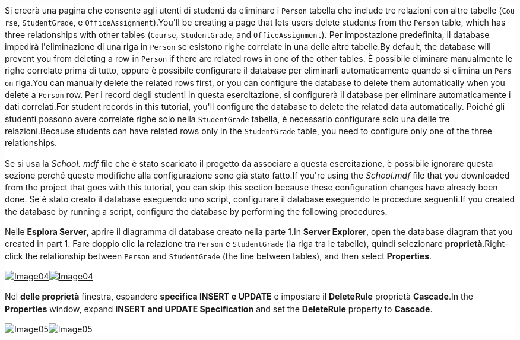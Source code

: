 <span data-ttu-id="61a8b-143">Si creerà una pagina che consente agli utenti di studenti da eliminare i `Person` tabella che include tre relazioni con altre tabelle (`Course`, `StudentGrade`, e `OfficeAssignment`).</span><span class="sxs-lookup"><span data-stu-id="61a8b-143">You'll be creating a page that lets users delete students from the `Person` table, which has three relationships with other tables (`Course`, `StudentGrade`, and `OfficeAssignment`).</span></span> <span data-ttu-id="61a8b-144">Per impostazione predefinita, il database impedirà l'eliminazione di una riga in `Person` se esistono righe correlate in una delle altre tabelle.</span><span class="sxs-lookup"><span data-stu-id="61a8b-144">By default, the database will prevent you from deleting a row in `Person` if there are related rows in one of the other tables.</span></span> <span data-ttu-id="61a8b-145">È possibile eliminare manualmente le righe correlate prima di tutto, oppure è possibile configurare il database per eliminarli automaticamente quando si elimina un `Person` riga.</span><span class="sxs-lookup"><span data-stu-id="61a8b-145">You can manually delete the related rows first, or you can configure the database to delete them automatically when you delete a `Person` row.</span></span> <span data-ttu-id="61a8b-146">Per i record degli studenti in questa esercitazione, si configurerà il database per eliminare automaticamente i dati correlati.</span><span class="sxs-lookup"><span data-stu-id="61a8b-146">For student records in this tutorial, you'll configure the database to delete the related data automatically.</span></span> <span data-ttu-id="61a8b-147">Poiché gli studenti possono avere correlate righe solo nella `StudentGrade` tabella, è necessario configurare solo una delle tre relazioni.</span><span class="sxs-lookup"><span data-stu-id="61a8b-147">Because students can have related rows only in the `StudentGrade` table, you need to configure only one of the three relationships.</span></span>

<span data-ttu-id="61a8b-148">Se si usa la *School. mdf* file che è stato scaricato il progetto da associare a questa esercitazione, è possibile ignorare questa sezione perché queste modifiche alla configurazione sono già stato fatto.</span><span class="sxs-lookup"><span data-stu-id="61a8b-148">If you're using the *School.mdf* file that you downloaded from the project that goes with this tutorial, you can skip this section because these configuration changes have already been done.</span></span> <span data-ttu-id="61a8b-149">Se è stato creato il database eseguendo uno script, configurare il database eseguendo le procedure seguenti.</span><span class="sxs-lookup"><span data-stu-id="61a8b-149">If you created the database by running a script, configure the database by performing the following procedures.</span></span>

<span data-ttu-id="61a8b-150">Nelle **Esplora Server**, aprire il diagramma di database creato nella parte 1.</span><span class="sxs-lookup"><span data-stu-id="61a8b-150">In **Server Explorer**, open the database diagram that you created in part 1.</span></span> <span data-ttu-id="61a8b-151">Fare doppio clic la relazione tra `Person` e `StudentGrade` (la riga tra le tabelle), quindi selezionare **proprietà**.</span><span class="sxs-lookup"><span data-stu-id="61a8b-151">Right-click the relationship between `Person` and `StudentGrade` (the line between tables), and then select **Properties**.</span></span>

<span data-ttu-id="61a8b-152">[![Image04](the-entity-framework-and-aspnet-getting-started-part-2/_static/image20.png)](the-entity-framework-and-aspnet-getting-started-part-2/_static/image19.png)</span><span class="sxs-lookup"><span data-stu-id="61a8b-152">[![Image04](the-entity-framework-and-aspnet-getting-started-part-2/_static/image20.png)](the-entity-framework-and-aspnet-getting-started-part-2/_static/image19.png)</span></span>

<span data-ttu-id="61a8b-153">Nel **delle proprietà** finestra, espandere **specifica INSERT e UPDATE** e impostare il **DeleteRule** proprietà **Cascade**.</span><span class="sxs-lookup"><span data-stu-id="61a8b-153">In the **Properties** window, expand **INSERT and UPDATE Specification** and set the **DeleteRule** property to **Cascade**.</span></span>

<span data-ttu-id="61a8b-154">[![Image05](the-entity-framework-and-aspnet-getting-started-part-2/_static/image22.png)](the-entity-framework-and-aspnet-getting-started-part-2/_static/image21.png)</span><span class="sxs-lookup"><span data-stu-id="61a8b-154">[![Image05](the-entity-framework-and-aspnet-getting-started-part-2/_static/image22.png)](the-entity-framework-and-aspnet-getting-started-part-2/_static/image21.png)</span></span>
